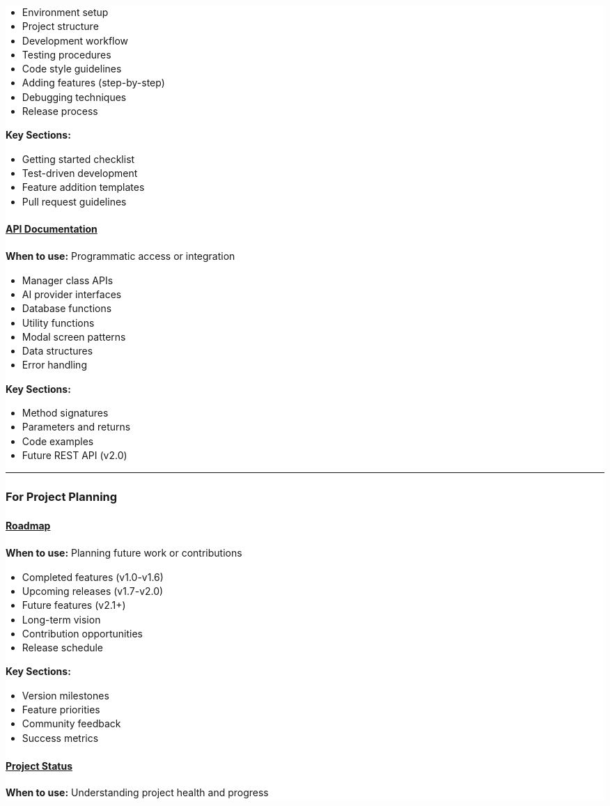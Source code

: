 - Environment setup
- Project structure
- Development workflow
- Testing procedures
- Code style guidelines
- Adding features (step-by-step)
- Debugging techniques
- Release process

**Key Sections:**
- Getting started checklist
- Test-driven development
- Feature addition templates
- Pull request guidelines

#### [API Documentation](API.md)
**When to use:** Programmatic access or integration

- Manager class APIs
- AI provider interfaces
- Database functions
- Utility functions
- Modal screen patterns
- Data structures
- Error handling

**Key Sections:**
- Method signatures
- Parameters and returns
- Code examples
- Future REST API (v2.0)

---

### For Project Planning

#### [Roadmap](ROADMAP.md)
**When to use:** Planning future work or contributions

- Completed features (v1.0-v1.6)
- Upcoming releases (v1.7-v2.0)
- Future features (v2.1+)
- Long-term vision
- Contribution opportunities
- Release schedule

**Key Sections:**
- Version milestones
- Feature priorities
- Community feedback
- Success metrics

#### [Project Status](PROJECT-STATUS.md)
**When to use:** Understanding project health and progress
